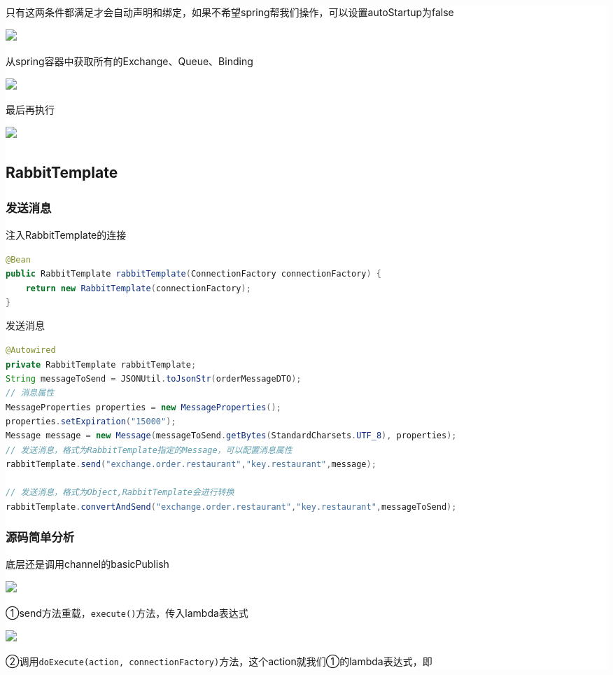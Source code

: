 只有这两条件都满足才会自动声明和绑定，如果不希望spring帮我们操作，可以设置autoStartup为false

![](https://typora-picgo-fanxing.oss-cn-beijing.aliyuncs.com/img/image-20211218222313315.png#id=kAynv&originHeight=412&originWidth=1217&originalType=binary&ratio=1&rotation=0&showTitle=false&status=done&style=none&title=)

从spring容器中获取所有的Exchange、Queue、Binding

![](https://typora-picgo-fanxing.oss-cn-beijing.aliyuncs.com/img/image-20211218221404172.png#id=pLdnY&originHeight=442&originWidth=1483&originalType=binary&ratio=1&rotation=0&showTitle=false&status=done&style=none&title=)

最后再执行

![](https://typora-picgo-fanxing.oss-cn-beijing.aliyuncs.com/img/image-20211218221537583.png#id=V20t0&originHeight=244&originWidth=1594&originalType=binary&ratio=1&rotation=0&showTitle=false&status=done&style=none&title=)

## RabbitTemplate

### 发送消息

注入RabbitTemplate的连接

```java
@Bean
public RabbitTemplate rabbitTemplate(ConnectionFactory connectionFactory) {
    return new RabbitTemplate(connectionFactory);
}
```

发送消息

```java
@Autowired
private RabbitTemplate rabbitTemplate;
String messageToSend = JSONUtil.toJsonStr(orderMessageDTO);
// 消息属性
MessageProperties properties = new MessageProperties();
properties.setExpiration("15000");
Message message = new Message(messageToSend.getBytes(StandardCharsets.UTF_8), properties);
// 发送消息，格式为RabbitTemplate指定的Message，可以配置消息属性
rabbitTemplate.send("exchange.order.restaurant","key.restaurant",message);

// 发送消息，格式为Object,RabbitTemplate会进行转换
rabbitTemplate.convertAndSend("exchange.order.restaurant","key.restaurant",messageToSend);
```

### 源码简单分析

底层还是调用channel的basicPublish

![](https://typora-picgo-fanxing.oss-cn-beijing.aliyuncs.com/img/image-20211218230951615.png#id=xNzNq&originHeight=329&originWidth=1731&originalType=binary&ratio=1&rotation=0&showTitle=false&status=done&style=none&title=)

①send方法重载，`execute()`方法，传入lambda表达式

![](https://typora-picgo-fanxing.oss-cn-beijing.aliyuncs.com/img/image-20211218232029215.png#id=FBgJX&originHeight=850&originWidth=1760&originalType=binary&ratio=1&rotation=0&showTitle=false&status=done&style=none&title=)

②调用`doExecute(action, connectionFactory)`方法，这个action就我们①的lambda表达式，即
